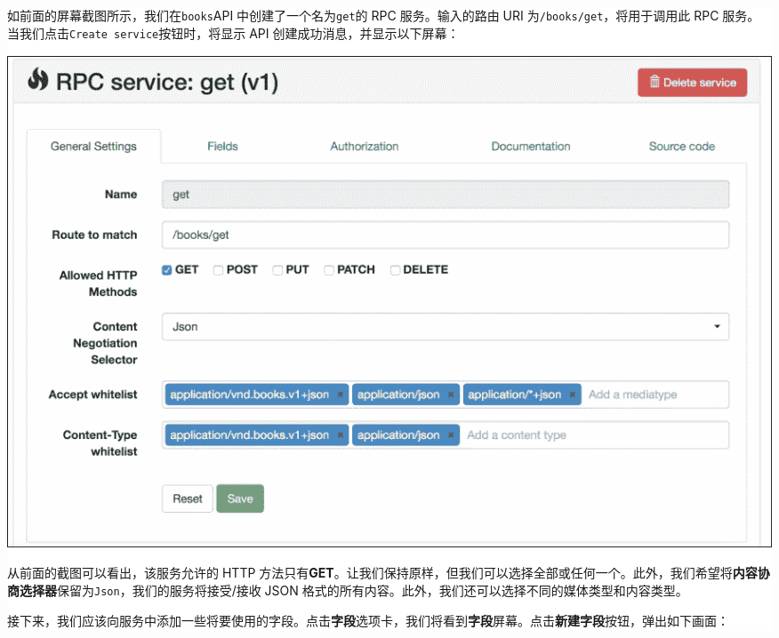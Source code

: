 如前面的屏幕截图所示，我们在`books`API 中创建了一个名为`get`的 RPC 服务。输入的路由 URI 为`/books/get`，将用于调用此 RPC 服务。当我们点击`Create service`按钮时，将显示 API 创建成功消息，并显示以下屏幕：

![Apigility](img/B05225_AppendixB_05.jpg)

从前面的截图可以看出，该服务允许的 HTTP 方法只有**GET**。让我们保持原样，但我们可以选择全部或任何一个。此外，我们希望将**内容协商选择器**保留为`Json`，我们的服务将接受/接收 JSON 格式的所有内容。此外，我们还可以选择不同的媒体类型和内容类型。

接下来，我们应该向服务中添加一些将要使用的字段。点击**字段**选项卡，我们将看到**字段**屏幕。点击**新建字段**按钮，弹出如下画面：
